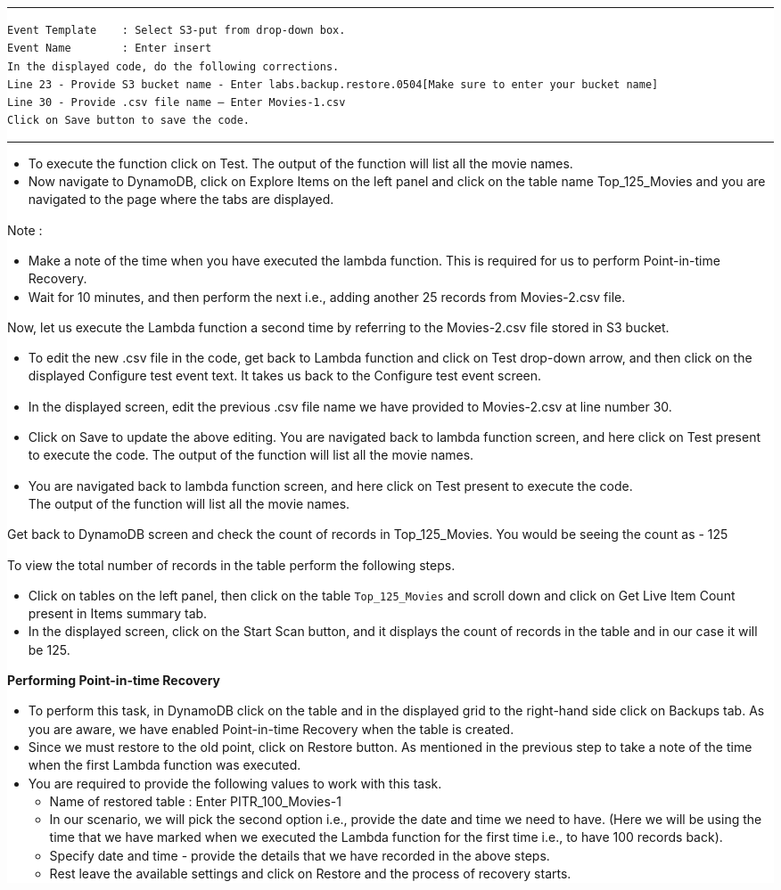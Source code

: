 ------------------------------------------------------------------------------
    Event Template    : Select S3-put from drop-down box.
    Event Name        : Enter insert
    In the displayed code, do the following corrections.
    Line 23 - Provide S3 bucket name - Enter labs.backup.restore.0504[Make sure to enter your bucket name]
    Line 30 - Provide .csv file name – Enter Movies-1.csv
    Click on Save button to save the code.
------------------------------------------------------------------------------

- To execute the function click on Test.  The output of the function will list all the movie names.
- Now navigate to DynamoDB, click on Explore Items on the left panel and click on the table name Top_125_Movies and 
you are navigated to the page where the tabs are displayed.


Note :
- Make a note of the time when you have executed the lambda function.  This is required for us to perform Point-in-time Recovery.
- Wait for 10 minutes, and then perform the next i.e., adding another 25 records from Movies-2.csv file.

Now, let us execute the Lambda function a second time by referring to the Movies-2.csv file stored in S3 bucket.

- To edit the new .csv file in the code, get back to Lambda function and click on Test drop-down arrow, and then click 
on the  displayed Configure test event text.  It takes us back to the Configure test event screen.

- In the displayed screen, edit the previous .csv file name we have provided to Movies-2.csv at line number 30.

- Click on Save to update the above editing. You are navigated back to lambda function screen, and here click on Test 
present to execute the code.  The output of the function will list all the movie names.

- You are navigated back to lambda function screen, and here click on Test present to execute the code.  
The output of the function will list all the movie names.


Get back to DynamoDB screen and check the count of records in Top_125_Movies.  You would be seeing the count as - 125

To view the total number of records in the table perform the following steps.

- Click on tables on the left panel, then click on the table `Top_125_Movies` and scroll down and click on 
Get Live Item Count present in Items summary tab.
- In the displayed screen, click on the Start Scan button, and it displays the count of records in the table and 
in our case it will be 125.

**Performing Point-in-time Recovery**

- To perform this task, in DynamoDB click on the table and in the displayed grid to the right-hand side click on 
Backups tab.  As you are aware, we have enabled Point-in-time Recovery when the table is created.
- Since we must restore to the old point, click on Restore button.  As mentioned in the previous step to take a note 
of the time when the first Lambda function was executed.
- You are required to provide the following values to work with this task.
  - Name of restored table : Enter PITR_100_Movies-1
  - In our scenario, we will pick the second option i.e., provide the date and time we need to have.  (Here we will be 
  using the time that we have marked when we executed the Lambda function for the first time i.e., to have 100 records back).
  - Specify date and time - provide the details that we have recorded in the above steps.
  - Rest leave the available settings and click on Restore and the process of recovery starts.